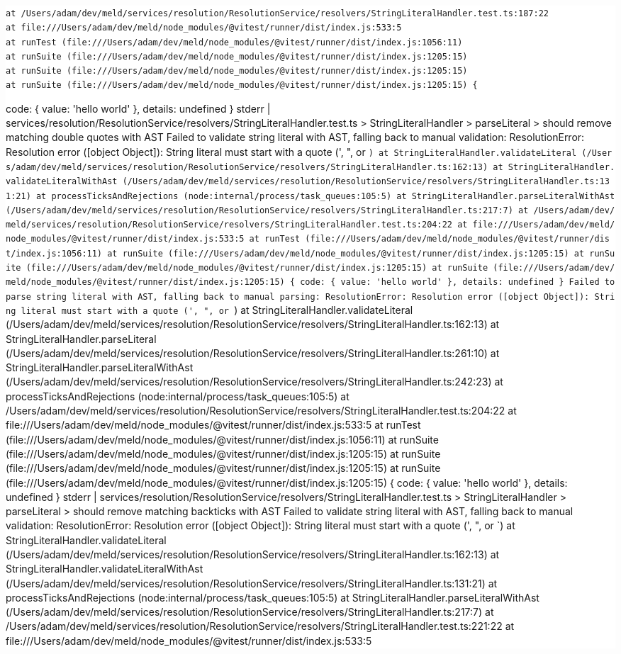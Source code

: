     at /Users/adam/dev/meld/services/resolution/ResolutionService/resolvers/StringLiteralHandler.test.ts:187:22
    at file:///Users/adam/dev/meld/node_modules/@vitest/runner/dist/index.js:533:5
    at runTest (file:///Users/adam/dev/meld/node_modules/@vitest/runner/dist/index.js:1056:11)
    at runSuite (file:///Users/adam/dev/meld/node_modules/@vitest/runner/dist/index.js:1205:15)
    at runSuite (file:///Users/adam/dev/meld/node_modules/@vitest/runner/dist/index.js:1205:15)
    at runSuite (file:///Users/adam/dev/meld/node_modules/@vitest/runner/dist/index.js:1205:15) {
  code: { value: 'hello world' },
  details: undefined
}
stderr | services/resolution/ResolutionService/resolvers/StringLiteralHandler.test.ts > StringLiteralHandler > parseLiteral > should remove matching double quotes with AST
Failed to validate string literal with AST, falling back to manual validation: ResolutionError: Resolution error ([object Object]): String literal must start with a quote (', ", or `)
    at StringLiteralHandler.validateLiteral (/Users/adam/dev/meld/services/resolution/ResolutionService/resolvers/StringLiteralHandler.ts:162:13)
    at StringLiteralHandler.validateLiteralWithAst (/Users/adam/dev/meld/services/resolution/ResolutionService/resolvers/StringLiteralHandler.ts:131:21)
    at processTicksAndRejections (node:internal/process/task_queues:105:5)
    at StringLiteralHandler.parseLiteralWithAst (/Users/adam/dev/meld/services/resolution/ResolutionService/resolvers/StringLiteralHandler.ts:217:7)
    at /Users/adam/dev/meld/services/resolution/ResolutionService/resolvers/StringLiteralHandler.test.ts:204:22
    at file:///Users/adam/dev/meld/node_modules/@vitest/runner/dist/index.js:533:5
    at runTest (file:///Users/adam/dev/meld/node_modules/@vitest/runner/dist/index.js:1056:11)
    at runSuite (file:///Users/adam/dev/meld/node_modules/@vitest/runner/dist/index.js:1205:15)
    at runSuite (file:///Users/adam/dev/meld/node_modules/@vitest/runner/dist/index.js:1205:15)
    at runSuite (file:///Users/adam/dev/meld/node_modules/@vitest/runner/dist/index.js:1205:15) {
  code: { value: 'hello world' },
  details: undefined
}
Failed to parse string literal with AST, falling back to manual parsing: ResolutionError: Resolution error ([object Object]): String literal must start with a quote (', ", or `)
    at StringLiteralHandler.validateLiteral (/Users/adam/dev/meld/services/resolution/ResolutionService/resolvers/StringLiteralHandler.ts:162:13)
    at StringLiteralHandler.parseLiteral (/Users/adam/dev/meld/services/resolution/ResolutionService/resolvers/StringLiteralHandler.ts:261:10)
    at StringLiteralHandler.parseLiteralWithAst (/Users/adam/dev/meld/services/resolution/ResolutionService/resolvers/StringLiteralHandler.ts:242:23)
    at processTicksAndRejections (node:internal/process/task_queues:105:5)
    at /Users/adam/dev/meld/services/resolution/ResolutionService/resolvers/StringLiteralHandler.test.ts:204:22
    at file:///Users/adam/dev/meld/node_modules/@vitest/runner/dist/index.js:533:5
    at runTest (file:///Users/adam/dev/meld/node_modules/@vitest/runner/dist/index.js:1056:11)
    at runSuite (file:///Users/adam/dev/meld/node_modules/@vitest/runner/dist/index.js:1205:15)
    at runSuite (file:///Users/adam/dev/meld/node_modules/@vitest/runner/dist/index.js:1205:15)
    at runSuite (file:///Users/adam/dev/meld/node_modules/@vitest/runner/dist/index.js:1205:15) {
  code: { value: 'hello world' },
  details: undefined
}
stderr | services/resolution/ResolutionService/resolvers/StringLiteralHandler.test.ts > StringLiteralHandler > parseLiteral > should remove matching backticks with AST
Failed to validate string literal with AST, falling back to manual validation: ResolutionError: Resolution error ([object Object]): String literal must start with a quote (', ", or `)
    at StringLiteralHandler.validateLiteral (/Users/adam/dev/meld/services/resolution/ResolutionService/resolvers/StringLiteralHandler.ts:162:13)
    at StringLiteralHandler.validateLiteralWithAst (/Users/adam/dev/meld/services/resolution/ResolutionService/resolvers/StringLiteralHandler.ts:131:21)
    at processTicksAndRejections (node:internal/process/task_queues:105:5)
    at StringLiteralHandler.parseLiteralWithAst (/Users/adam/dev/meld/services/resolution/ResolutionService/resolvers/StringLiteralHandler.ts:217:7)
    at /Users/adam/dev/meld/services/resolution/ResolutionService/resolvers/StringLiteralHandler.test.ts:221:22
    at file:///Users/adam/dev/meld/node_modules/@vitest/runner/dist/index.js:533:5